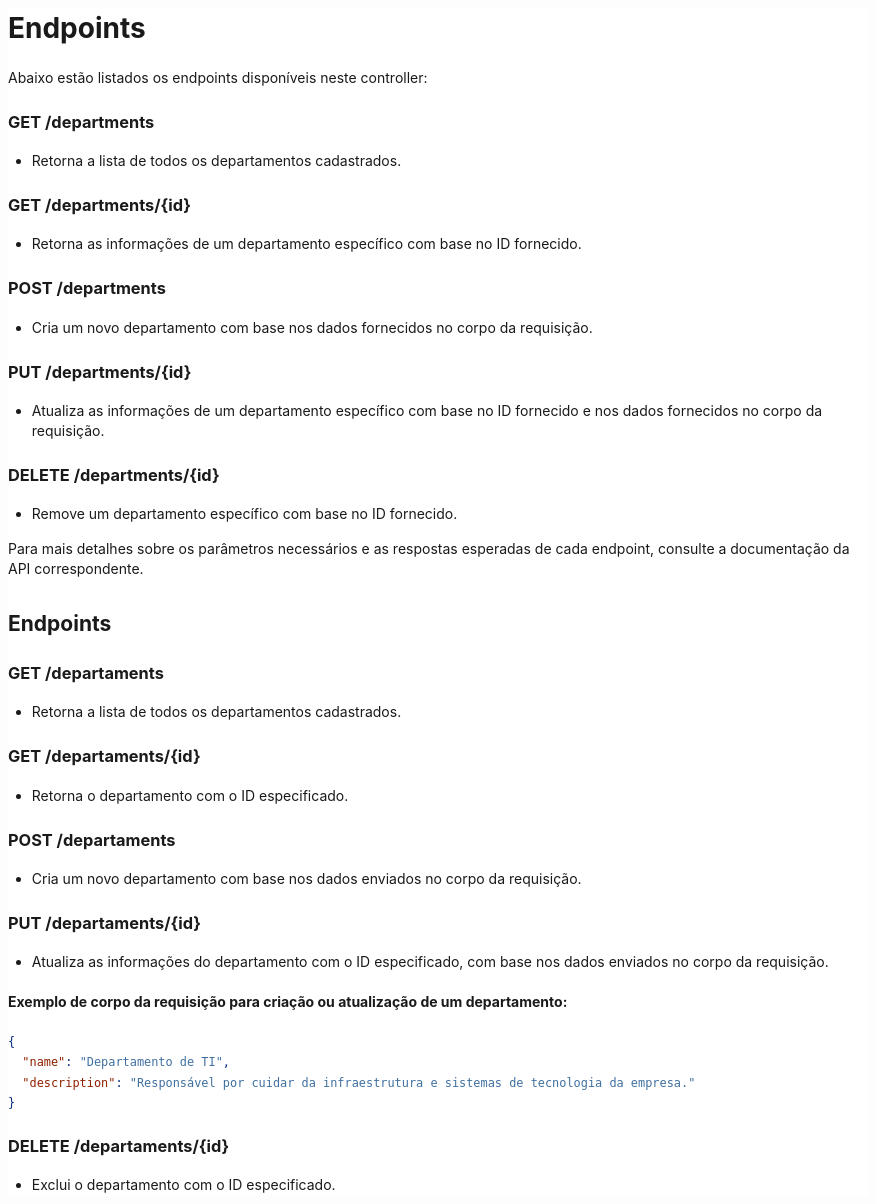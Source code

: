 # Endpoints

Abaixo estão listados os endpoints disponíveis neste controller:

### GET /departments
- Retorna a lista de todos os departamentos cadastrados.

### GET /departments/{id}
- Retorna as informações de um departamento específico com base no ID fornecido.

### POST /departments
- Cria um novo departamento com base nos dados fornecidos no corpo da requisição.

### PUT /departments/{id}
- Atualiza as informações de um departamento específico com base no ID fornecido e nos dados fornecidos no corpo da requisição.

### DELETE /departments/{id}
- Remove um departamento específico com base no ID fornecido.

Para mais detalhes sobre os parâmetros necessários e as respostas esperadas de cada endpoint, consulte a documentação da API correspondente.
## Endpoints

### GET /departaments
- Retorna a lista de todos os departamentos cadastrados.

### GET /departaments/{id}
- Retorna o departamento com o ID especificado.

### POST /departaments
- Cria um novo departamento com base nos dados enviados no corpo da requisição.

### PUT /departaments/{id}
- Atualiza as informações do departamento com o ID especificado, com base nos dados enviados no corpo da requisição.

#### Exemplo de corpo da requisição para criação ou atualização de um departamento:
```json
{
  "name": "Departamento de TI",
  "description": "Responsável por cuidar da infraestrutura e sistemas de tecnologia da empresa."
}
```

### DELETE /departaments/{id}
- Exclui o departamento com o ID especificado.
